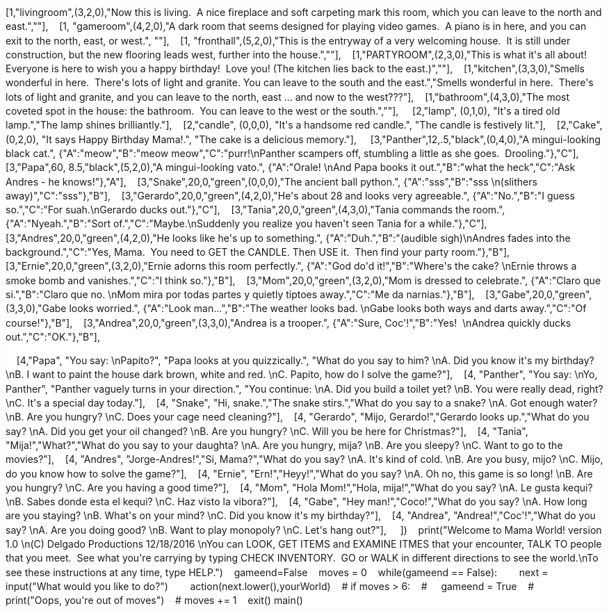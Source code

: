 [1,"livingroom",(3,2,0),"Now this is living.  A nice fireplace and soft carpeting mark this room, which you can leave to the north and east.",""],    [1, "gameroom",(4,2,0),"A dark room that seems designed for playing video games.  A piano is in here, and you can exit to the north, east, or west.", ""],    [1, "fronthall",(5,2,0),"This is the entryway of a very welcoming house.  It is still under construction, but the new flooring leads west, further into the house.",""],    [1,"PARTYROOM",(2,3,0),"This is what it's all about!  Everyone is here to wish you a happy birthday!  Love you! (The kitchen lies back to the east.)",""],    [1,"kitchen",(3,3,0),"Smells wonderful in here.  There's lots of light and granite. You can leave to the south and the east.","Smells wonderful in here.  There's lots of light and granite, and you can leave to the north, east ... and now to the west???"],    [1,"bathroom",(4,3,0),"The most coveted spot in the house: the bathroom.  You can leave to the west or the south.",""],
    [2,"lamp", (0,1,0), "It's a tired old lamp.","The lamp shines brilliantly."],    [2,"candle", (0,0,0), "It's a handsome red candle.", "The candle is festively lit."],    [2,"Cake", (0,2,0), "It says Happy Birthday Mama!.", "The cake is a delicious memory."],
    [3,"Panther",12,.5,"black",(0,4,0),"A mingui-looking black cat.", {"A":"meow","B":"meow meow","C":"purr!\nPanther scampers off, stumbling a little as she goes.  Drooling."},"C"],    [3,"Papa",60, 8.5,"black",(5,2,0),"A mingui-looking vato.", {"A":"Orale! \nAnd Papa books it out.","B":"what the heck","C":"Ask Andres - he knows!"},"A"],    [3,"Snake",20,0,"green",(0,0,0),"The ancient ball python.", {"A":"sss","B":"sss \n(slithers away)","C":"sss"},"B"],    [3,"Gerardo",20,0,"green",(4,2,0),"He's about 28 and looks very agreeable.", {"A":"No.","B":"I guess so.","C":"For suah.\nGerardo ducks out."},"C"],    [3,"Tania",20,0,"green",(4,3,0),"Tania commands the room.", {"A":"Nyeah.","B":"Sort of.","C":"Maybe.\nSuddenly you realize you haven't seen Tania for a while."},"C"],    [3,"Andres",20,0,"green",(4,2,0),"He looks like he's up to something.", {"A":"Duh.","B":"(audible sigh)\nAndres fades into the background.","C":"Yes, Mama.  You need to GET the CANDLE. Then USE it.  Then find your party room."},"B"],    [3,"Ernie",20,0,"green",(3,2,0),"Ernie adorns this room perfectly.", {"A":"God do'd it!","B":"Where's the cake? \nErnie throws a smoke bomb and vanishes.","C":"I think so."},"B"],    [3,"Mom",20,0,"green",(3,2,0),"Mom is dressed to celebrate.", {"A":"Claro que si.","B":"Claro que no. \nMom mira por todas partes y quietly tiptoes away.","C":"Me da narnias."},"B"],    [3,"Gabe",20,0,"green",(3,3,0),"Gabe looks worried.", {"A":"Look man...","B":"The weather looks bad. \nGabe looks both ways and darts away.","C":"Of course!"},"B"],    [3,"Andrea",20,0,"green",(3,3,0),"Andrea is a trooper.", {"A":"Sure, Coc'!","B":"Yes!  \nAndrea quickly ducks out.","C":"OK."},"B"],

    [4,"Papa", "You say: \nPapito?", "Papa looks at you quizzically.", "What do you say to him? \nA. Did you know it's my birthday? \nB. I want to paint the house dark brown, white and red. \nC. Papito, how do I solve the game?"],    [4, "Panther", "You say: \nYo, Panther", "Panther vaguely turns in your direction.", "You continue: \nA. Did you build a toilet yet? \nB. You were really dead, right? \nC. It's a special day today."],    [4, "Snake", "Hi, snake.","The snake stirs.","What do you say to a snake? \nA. Got enough water? \nB. Are you hungry? \nC. Does your cage need cleaning?"],    [4, "Gerardo", "Mijo, Gerardo!","Gerardo looks up.","What do you say? \nA. Did you get your oil changed? \nB. Are you hungry? \nC. Will you be here for Christmas?"],    [4, "Tania", "Mija!","What?","What do you say to your daughta? \nA. Are you hungry, mija? \nB. Are you sleepy? \nC. Want to go to the movies?"],    [4, "Andres", "Jorge-Andres!","Si, Mama?","What do you say? \nA. It's kind of cold. \nB. Are you busy, mijo? \nC. Mijo, do you know how to solve the game?"],    [4, "Ernie", "Ern!","Heyy!","What do you say? \nA. Oh no, this game is so long! \nB. Are you hungry? \nC. Are you having a good time?"],    [4, "Mom", "Hola Mom!","Hola, mija!","What do you say? \nA. Le gusta kequi? \nB. Sabes donde esta el kequi? \nC. Haz visto la vibora?"],    [4, "Gabe", "Hey man!","Coco!","What do you say? \nA. How long are you staying? \nB. What's on your mind? \nC. Did you know it's my birthday?"],    [4, "Andrea", "Andrea!","Coc'!","What do you say? \nA. Are you doing good? \nB. Want to play monopoly? \nC. Let's hang out?"],
    ])    print("Welcome to Mama World! version 1.0 \n(C) Delgado Productions 12/18/2016 \nYou can LOOK, GET ITEMS and EXAMINE ITMES that your encounter, TALK TO people that you meet.  See what you're carrying by typing CHECK INVENTORY.  GO or WALK in different directions to see the world.\nTo see these instructions at any time, type HELP.")    gameend=False    moves = 0    while(gameend == False):        next = input("What would you like to do?")        action(next.lower(),yourWorld)    # if moves > 6:    #     gameend = True    #     print("Oops, you're out of moves")    # moves += 1    exit()
main()
